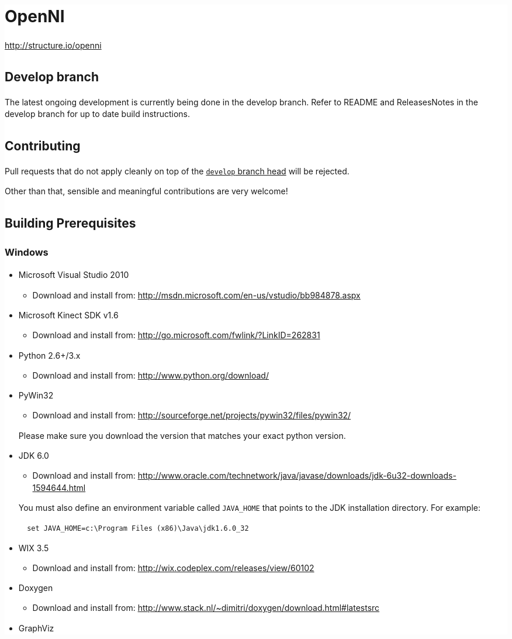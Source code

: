 # OpenNI

http://structure.io/openni

## Develop branch ##

The latest ongoing development is currently being done in the develop branch.  Refer to README and ReleasesNotes in the develop branch for up to date build instructions.

## Contributing ##

Pull requests that do not apply cleanly on top of the [`develop` branch head](http://github.com/occipital/OpenNI2/tree/develop) will be rejected.

Other than that, sensible and meaningful contributions are very welcome!

## Building Prerequisites

### Windows

- Microsoft Visual Studio 2010

    - Download and install from: http://msdn.microsoft.com/en-us/vstudio/bb984878.aspx

- Microsoft Kinect SDK v1.6

    - Download and install from: http://go.microsoft.com/fwlink/?LinkID=262831

- Python 2.6+/3.x

    - Download and install from: http://www.python.org/download/

- PyWin32

    - Download and install from: http://sourceforge.net/projects/pywin32/files/pywin32/
    
    Please make sure you download the version that matches your exact python version.

- JDK 6.0

    - Download and install from: http://www.oracle.com/technetwork/java/javase/downloads/jdk-6u32-downloads-1594644.html
    
    You must also define an environment variable called `JAVA_HOME` that points to the JDK installation directory. For example:

    	set JAVA_HOME=c:\Program Files (x86)\Java\jdk1.6.0_32

- WIX 3.5

    - Download and install from: http://wix.codeplex.com/releases/view/60102

- Doxygen

    - Download and install from: http://www.stack.nl/~dimitri/doxygen/download.html#latestsrc

- GraphViz

